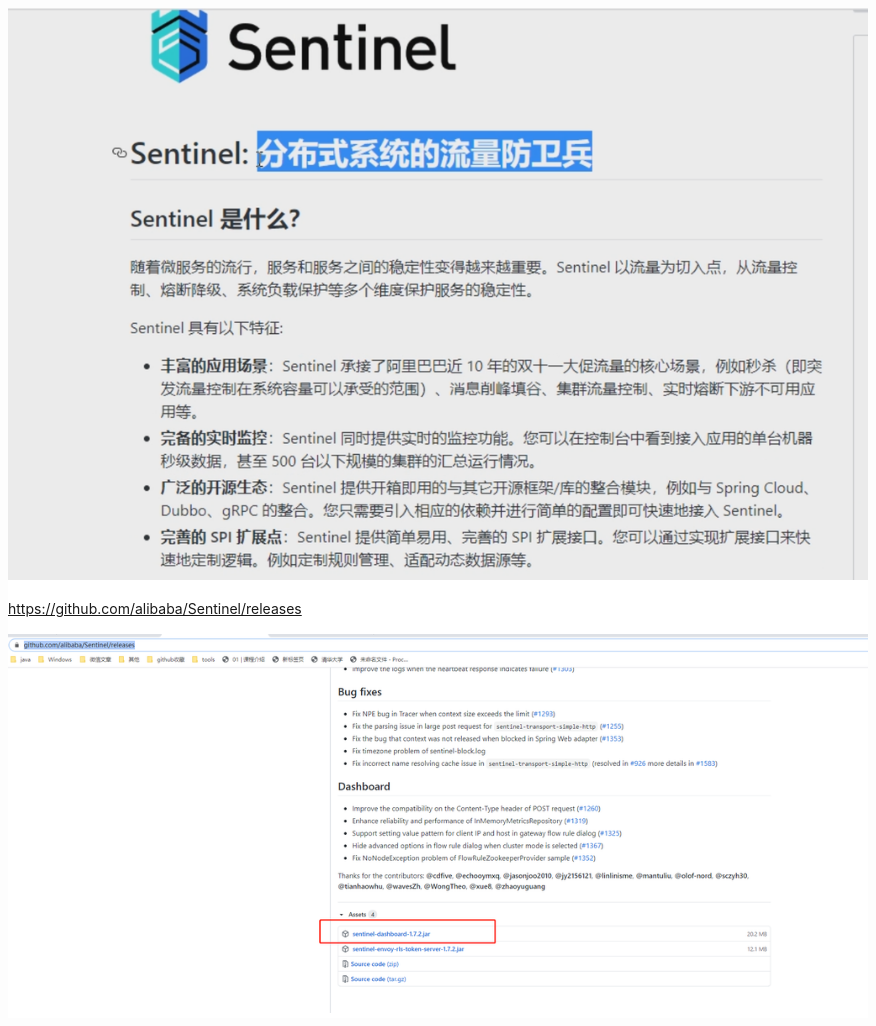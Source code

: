 ![image-20200810203840630](sentinel.assets/image-20200810203840630.png)

https://github.com/alibaba/Sentinel/releases

![image-20200810204326278](sentinel.assets/image-20200810204326278.png)
